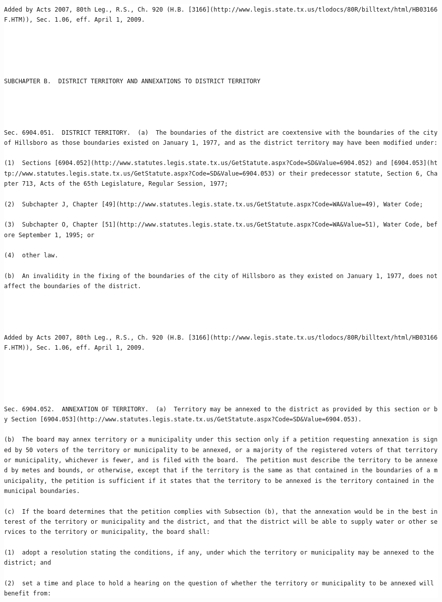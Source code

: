     Added by Acts 2007, 80th Leg., R.S., Ch. 920 (H.B. [3166](http://www.legis.state.tx.us/tlodocs/80R/billtext/html/HB03166F.HTM)), Sec. 1.06, eff. April 1, 2009.
    
    
    
    
    
    SUBCHAPTER B.  DISTRICT TERRITORY AND ANNEXATIONS TO DISTRICT TERRITORY
    
      
    
    
    Sec. 6904.051.  DISTRICT TERRITORY.  (a)  The boundaries of the district are coextensive with the boundaries of the city of Hillsboro as those boundaries existed on January 1, 1977, and as the district territory may have been modified under:
    
    (1)  Sections [6904.052](http://www.statutes.legis.state.tx.us/GetStatute.aspx?Code=SD&Value=6904.052) and [6904.053](http://www.statutes.legis.state.tx.us/GetStatute.aspx?Code=SD&Value=6904.053) or their predecessor statute, Section 6, Chapter 713, Acts of the 65th Legislature, Regular Session, 1977;
    
    (2)  Subchapter J, Chapter [49](http://www.statutes.legis.state.tx.us/GetStatute.aspx?Code=WA&Value=49), Water Code;
    
    (3)  Subchapter O, Chapter [51](http://www.statutes.legis.state.tx.us/GetStatute.aspx?Code=WA&Value=51), Water Code, before September 1, 1995; or
    
    (4)  other law.
    
    (b)  An invalidity in the fixing of the boundaries of the city of Hillsboro as they existed on January 1, 1977, does not affect the boundaries of the district.
    
    
    
    
    Added by Acts 2007, 80th Leg., R.S., Ch. 920 (H.B. [3166](http://www.legis.state.tx.us/tlodocs/80R/billtext/html/HB03166F.HTM)), Sec. 1.06, eff. April 1, 2009.
    
    
    
    
    
    Sec. 6904.052.  ANNEXATION OF TERRITORY.  (a)  Territory may be annexed to the district as provided by this section or by Section [6904.053](http://www.statutes.legis.state.tx.us/GetStatute.aspx?Code=SD&Value=6904.053).
    
    (b)  The board may annex territory or a municipality under this section only if a petition requesting annexation is signed by 50 voters of the territory or municipality to be annexed, or a majority of the registered voters of that territory or municipality, whichever is fewer, and is filed with the board.  The petition must describe the territory to be annexed by metes and bounds, or otherwise, except that if the territory is the same as that contained in the boundaries of a municipality, the petition is sufficient if it states that the territory to be annexed is the territory contained in the municipal boundaries.
    
    (c)  If the board determines that the petition complies with Subsection (b), that the annexation would be in the best interest of the territory or municipality and the district, and that the district will be able to supply water or other services to the territory or municipality, the board shall:
    
    (1)  adopt a resolution stating the conditions, if any, under which the territory or municipality may be annexed to the district; and
    
    (2)  set a time and place to hold a hearing on the question of whether the territory or municipality to be annexed will benefit from:
    